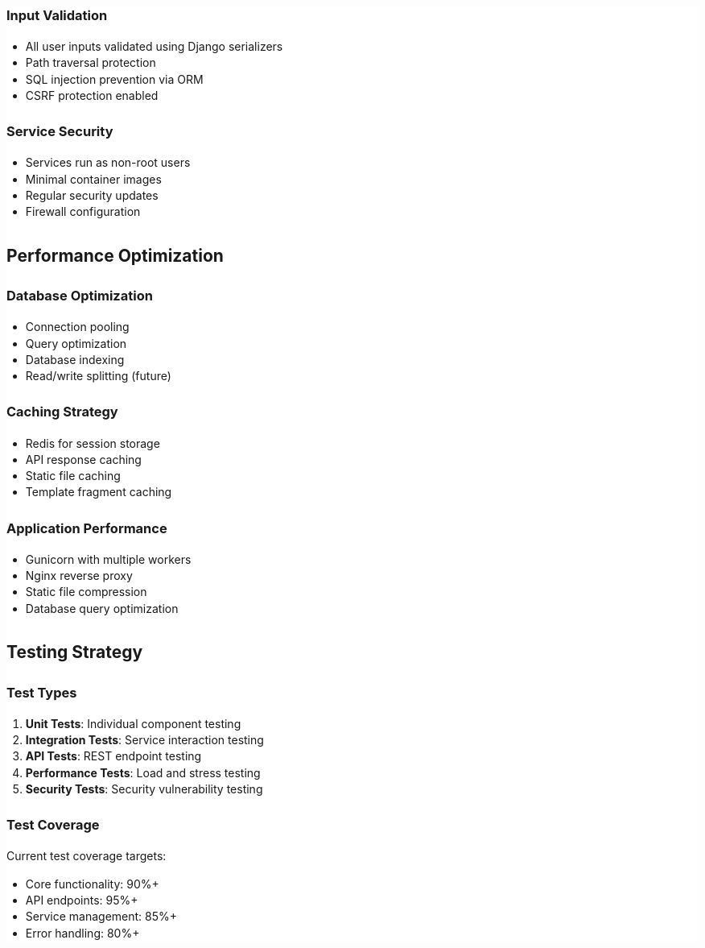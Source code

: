 ### Input Validation

- All user inputs validated using Django serializers
- Path traversal protection
- SQL injection prevention via ORM
- CSRF protection enabled

### Service Security

- Services run as non-root users
- Minimal container images
- Regular security updates
- Firewall configuration

## Performance Optimization

### Database Optimization

- Connection pooling
- Query optimization
- Database indexing
- Read/write splitting (future)

### Caching Strategy

- Redis for session storage
- API response caching
- Static file caching
- Template fragment caching

### Application Performance

- Gunicorn with multiple workers
- Nginx reverse proxy
- Static file compression
- Database query optimization

## Testing Strategy

### Test Types

1. **Unit Tests**: Individual component testing
2. **Integration Tests**: Service interaction testing
3. **API Tests**: REST endpoint testing
4. **Performance Tests**: Load and stress testing
5. **Security Tests**: Security vulnerability testing

### Test Coverage

Current test coverage targets:
- Core functionality: 90%+
- API endpoints: 95%+
- Service management: 85%+
- Error handling: 80%+
